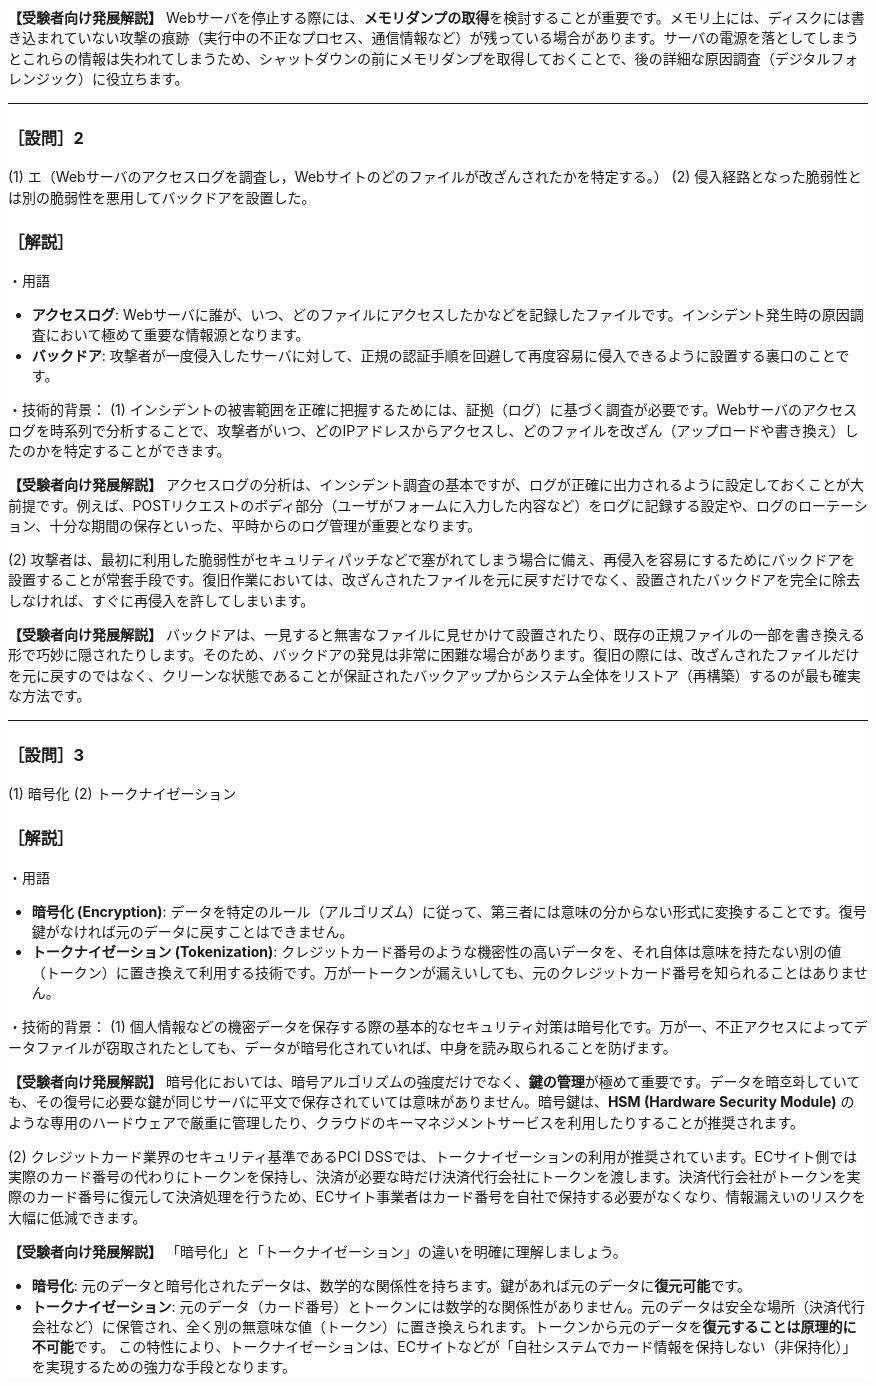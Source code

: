 **【受験者向け発展解説】**
Webサーバを停止する際には、**メモリダンプの取得**を検討することが重要です。メモリ上には、ディスクには書き込まれていない攻撃の痕跡（実行中の不正なプロセス、通信情報など）が残っている場合があります。サーバの電源を落としてしまうとこれらの情報は失われてしまうため、シャットダウンの前にメモリダンプを取得しておくことで、後の詳細な原因調査（デジタルフォレンジック）に役立ちます。

---
### ［設問］2
(1) エ（Webサーバのアクセスログを調査し，Webサイトのどのファイルが改ざんされたかを特定する。）
(2) 侵入経路となった脆弱性とは別の脆弱性を悪用してバックドアを設置した。

### ［解説］
・用語
*   **アクセスログ**: Webサーバに誰が、いつ、どのファイルにアクセスしたかなどを記録したファイルです。インシデント発生時の原因調査において極めて重要な情報源となります。
*   **バックドア**: 攻撃者が一度侵入したサーバに対して、正規の認証手順を回避して再度容易に侵入できるように設置する裏口のことです。

・技術的背景：
(1) インシデントの被害範囲を正確に把握するためには、証拠（ログ）に基づく調査が必要です。Webサーバのアクセスログを時系列で分析することで、攻撃者がいつ、どのIPアドレスからアクセスし、どのファイルを改ざん（アップロードや書き換え）したのかを特定することができます。

**【受験者向け発展解説】**
アクセスログの分析は、インシデント調査の基本ですが、ログが正確に出力されるように設定しておくことが大前提です。例えば、POSTリクエストのボディ部分（ユーザがフォームに入力した内容など）をログに記録する設定や、ログのローテーション、十分な期間の保存といった、平時からのログ管理が重要となります。

(2) 攻撃者は、最初に利用した脆弱性がセキュリティパッチなどで塞がれてしまう場合に備え、再侵入を容易にするためにバックドアを設置することが常套手段です。復旧作業においては、改ざんされたファイルを元に戻すだけでなく、設置されたバックドアを完全に除去しなければ、すぐに再侵入を許してしまいます。

**【受験者向け発展解説】**
バックドアは、一見すると無害なファイルに見せかけて設置されたり、既存の正規ファイルの一部を書き換える形で巧妙に隠されたりします。そのため、バックドアの発見は非常に困難な場合があります。復旧の際には、改ざんされたファイルだけを元に戻すのではなく、クリーンな状態であることが保証されたバックアップからシステム全体をリストア（再構築）するのが最も確実な方法です。

---
### ［設問］3
(1) 暗号化
(2) トークナイゼーション

### ［解説］
・用語
*   **暗号化 (Encryption)**: データを特定のルール（アルゴリズム）に従って、第三者には意味の分からない形式に変換することです。復号鍵がなければ元のデータに戻すことはできません。
*   **トークナイゼーション (Tokenization)**: クレジットカード番号のような機密性の高いデータを、それ自体は意味を持たない別の値（トークン）に置き換えて利用する技術です。万が一トークンが漏えいしても、元のクレジットカード番号を知られることはありません。

・技術的背景：
(1) 個人情報などの機密データを保存する際の基本的なセキュリティ対策は暗号化です。万が一、不正アクセスによってデータファイルが窃取されたとしても、データが暗号化されていれば、中身を読み取られることを防げます。

**【受験者向け発展解説】**
暗号化においては、暗号アルゴリズムの強度だけでなく、**鍵の管理**が極めて重要です。データを暗호화していても、その復号に必要な鍵が同じサーバに平文で保存されていては意味がありません。暗号鍵は、**HSM (Hardware Security Module)** のような専用のハードウェアで厳重に管理したり、クラウドのキーマネジメントサービスを利用したりすることが推奨されます。

(2) クレジットカード業界のセキュリティ基準であるPCI DSSでは、トークナイゼーションの利用が推奨されています。ECサイト側では実際のカード番号の代わりにトークンを保持し、決済が必要な時だけ決済代行会社にトークンを渡します。決済代行会社がトークンを実際のカード番号に復元して決済処理を行うため、ECサイト事業者はカード番号を自社で保持する必要がなくなり、情報漏えいのリスクを大幅に低減できます。

**【受験者向け発展解説】**
「暗号化」と「トークナイゼーション」の違いを明確に理解しましょう。
*   **暗号化**: 元のデータと暗号化されたデータは、数学的な関係性を持ちます。鍵があれば元のデータに**復元可能**です。
*   **トークナイゼーション**: 元のデータ（カード番号）とトークンには数学的な関係性がありません。元のデータは安全な場所（決済代行会社など）に保管され、全く別の無意味な値（トークン）に置き換えられます。トークンから元のデータを**復元することは原理的に不可能**です。
この特性により、トークナイゼーションは、ECサイトなどが「自社システムでカード情報を保持しない（非保持化）」を実現するための強力な手段となります。
